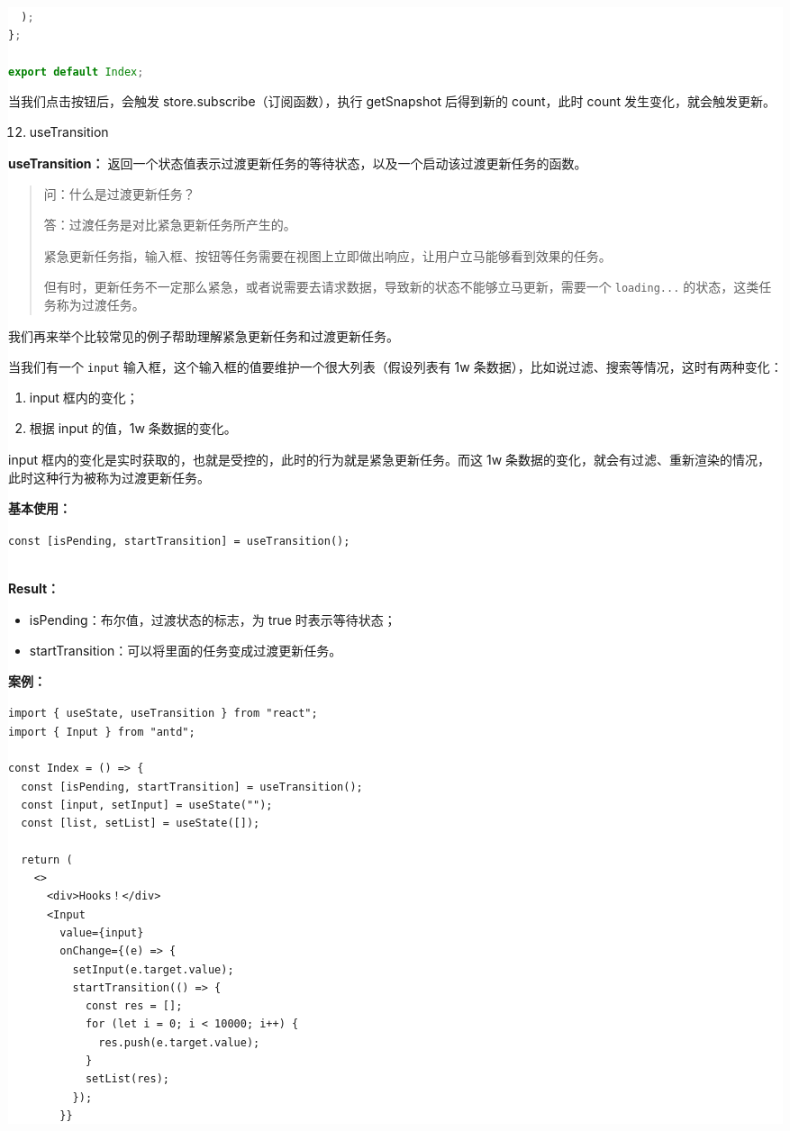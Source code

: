 ```javascript
  );
};

export default Index;
```

当我们点击按钮后，会触发 store.subscribe（订阅函数），执行 getSnapshot 后得到新的 count，此时 count 发生变化，就会触发更新。

12. useTransition

**useTransition：** 返回一个状态值表示过渡更新任务的等待状态，以及一个启动该过渡更新任务的函数。

> 问：什么是过渡更新任务？
>
> 答：过渡任务是对比紧急更新任务所产生的。
>
> 紧急更新任务指，输入框、按钮等任务需要在视图上立即做出响应，让用户立马能够看到效果的任务。
>
> 但有时，更新任务不一定那么紧急，或者说需要去请求数据，导致新的状态不能够立马更新，需要一个 `loading...` 的状态，这类任务称为过渡任务。

我们再来举个比较常见的例子帮助理解紧急更新任务和过渡更新任务。

当我们有一个 `input` 输入框，这个输入框的值要维护一个很大列表（假设列表有 1w 条数据），比如说过滤、搜索等情况，这时有两种变化：

1.  input 框内的变化；

2.  根据 input 的值，1w 条数据的变化。


input 框内的变化是实时获取的，也就是受控的，此时的行为就是紧急更新任务。而这 1w 条数据的变化，就会有过滤、重新渲染的情况，此时这种行为被称为过渡更新任务。

**基本使用：**

```
const [isPending, startTransition] = useTransition();


```

**Result：**

*   isPending：布尔值，过渡状态的标志，为 true 时表示等待状态；

*   startTransition：可以将里面的任务变成过渡更新任务。


**案例：**

```
import { useState, useTransition } from "react";
import { Input } from "antd";

const Index = () => {
  const [isPending, startTransition] = useTransition();
  const [input, setInput] = useState("");
  const [list, setList] = useState([]);

  return (
    <>
      <div>Hooks！</div>
      <Input
        value={input}
        onChange={(e) => {
          setInput(e.target.value);
          startTransition(() => {
            const res = [];
            for (let i = 0; i < 10000; i++) {
              res.push(e.target.value);
            }
            setList(res);
          });
        }}
```

  [name]: value